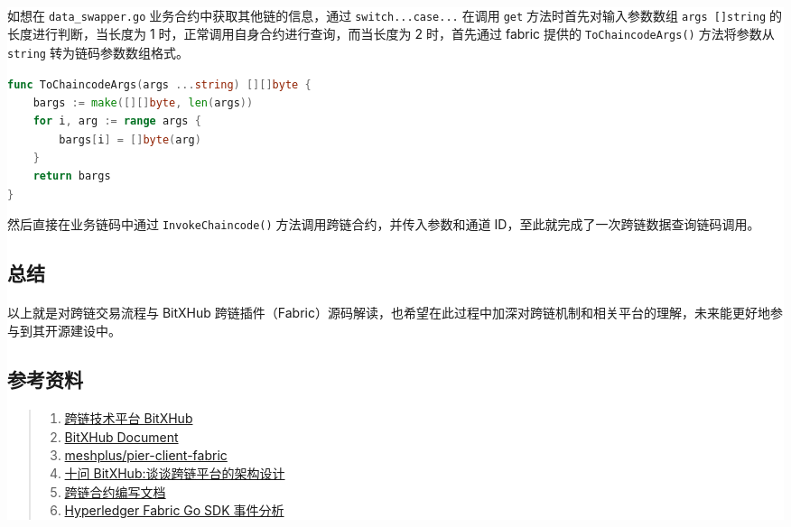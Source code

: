 如想在 `data_swapper.go` 业务合约中获取其他链的信息，通过 `switch...case...` 在调用 `get` 方法时首先对输入参数数组 `args []string` 的长度进行判断，当长度为 1 时，正常调用自身合约进行查询，而当长度为 2 时，首先通过 fabric 提供的 `ToChaincodeArgs()` 方法将参数从 `string` 转为链码参数数组格式。

```go
func ToChaincodeArgs(args ...string) [][]byte {
	bargs := make([][]byte, len(args))
	for i, arg := range args {
		bargs[i] = []byte(arg)
	}
	return bargs
}
```

然后直接在业务链码中通过 `InvokeChaincode()` 方法调用跨链合约，并传入参数和通道 ID，至此就完成了一次跨链数据查询链码调用。

## 总结

以上就是对跨链交易流程与 BitXHub 跨链插件（Fabric）源码解读，也希望在此过程中加深对跨链机制和相关平台的理解，未来能更好地参与到其开源建设中。

## 参考资料

> 1. [跨链技术平台 BitXHub](https://github.com/gocn/opentalk/tree/main/PhaseTen_BitXHub)
> 2. [BitXHub Document](https://meshplus.github.io/bitxhub/bitxhub/introduction/summary/)
> 3. [meshplus/pier-client-fabric](https://github.com/meshplus/pier-client-fabric)
> 4. [十问 BitXHub:谈谈跨链平台的架构设计](https://tech.hyperchain.cn/bitxhub-design-thinking/)
> 5. [跨链合约编写文档](https://github.com/meshplus/bitxhub/wiki/跨链合约编写文档)
> 6. [Hyperledger Fabric Go SDK 事件分析](https://www.pseudoyu.com/zh/2021/09/01/blockchain_hyperledger_fabric_gosdk_event/)